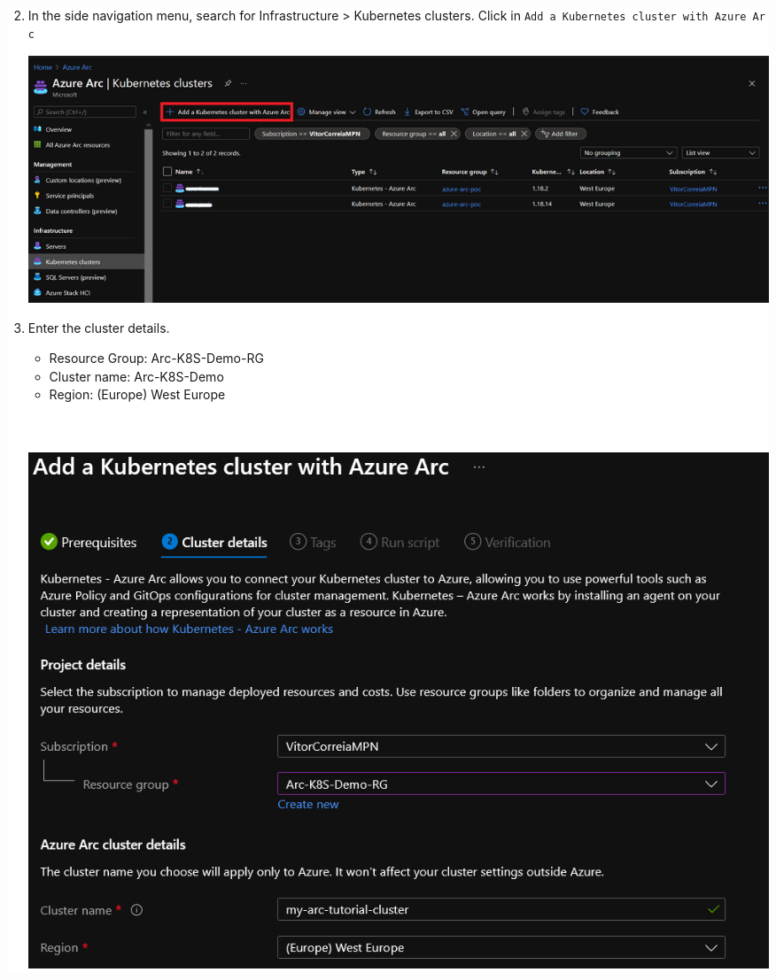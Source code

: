 2. In the side navigation menu, search for Infrastructure > Kubernetes clusters. Click in `Add a Kubernetes cluster with Azure Arc`

    ![Media2](./media/2.png)

3. Enter the cluster details.
     * Resource Group: Arc-K8S-Demo-RG
     * Cluster name: Arc-K8S-Demo
     * Region: (Europe) West Europe
    </br>
    </br>
    
    ![Media3](./media/3.png)
